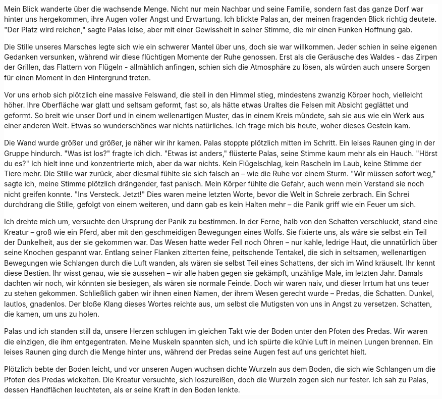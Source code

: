Mein Blick wanderte über die wachsende Menge. Nicht nur mein Nachbar und seine Familie, sondern fast das ganze Dorf war hinter uns hergekommen, ihre Augen voller Angst und Erwartung.
Ich blickte Palas an, der meinen fragenden Blick richtig deutete.
"Der Platz wird reichen," sagte Palas leise, aber mit einer Gewissheit in seiner Stimme, die mir einen Funken Hoffnung gab.

Die Stille unseres Marsches legte sich wie ein schwerer Mantel über uns, doch sie war willkommen. Jeder schien in seine eigenen Gedanken versunken, während wir diese flüchtigen Momente der Ruhe genossen. Erst als die Geräusche des Waldes - das Zirpen der Grillen, das Flattern von Flügeln - allmählich anfingen, schien sich die Atmosphäre zu lösen, als würden auch unsere Sorgen für einen Moment in den Hintergrund treten. 

Vor uns erhob sich plötzlich eine massive Felswand, die steil in den Himmel stieg, mindestens zwanzig Körper hoch, vielleicht höher. Ihre Oberfläche war glatt und seltsam geformt, fast so, als hätte etwas Uraltes die Felsen mit Absicht geglättet und geformt. So breit wie unser Dorf und in einem wellenartigen Muster, das in einem Kreis mündete, sah sie aus wie ein Werk aus einer anderen Welt. Etwas so wunderschönes war nichts natürliches. Ich frage mich bis heute, woher dieses Gestein kam.

Die Wand wurde größer und größer, je näher wir ihr kamen.
Palas stoppte plötzlich mitten im Schritt. Ein leises Raunen ging in der Gruppe hindurch.
"Was ist los?" fragte ich dich.
"Etwas ist anders," flüsterte Palas, seine Stimme kaum mehr als ein Hauch. "Hörst du es?" Ich hielt inne und konzentrierte mich, aber da war nichts. Kein Flügelschlag, kein Rascheln im Laub, keine Stimme der Tiere mehr. Die Stille war zurück, aber diesmal fühlte sie sich falsch an – wie die Ruhe vor einem Sturm.
"Wir müssen sofort weg," sagte ich, meine Stimme plötzlich drängender, fast panisch. Mein Körper fühlte die Gefahr, auch wenn mein Verstand sie noch nicht greifen konnte. "Ins Versteck. Jetzt!"
Dies waren meine letzten Worte, bevor die Welt in Schreie zerbrach. Ein Schrei durchdrang die Stille, gefolgt von einem weiteren, und dann gab es kein Halten mehr – die Panik griff wie ein Feuer um sich.

Ich drehte mich um, versuchte den Ursprung der Panik zu bestimmen. In der Ferne, halb von den Schatten verschluckt, stand eine Kreatur – groß wie ein Pferd, aber mit den geschmeidigen Bewegungen eines Wolfs. Sie fixierte uns, als wäre sie selbst ein Teil der Dunkelheit, aus der sie gekommen war.
Das Wesen hatte weder Fell noch Ohren – nur kahle, ledrige Haut, die unnatürlich über seine Knochen gespannt war. Entlang seiner Flanken zitterten feine, peitschende Tentakel, die sich in seltsamen, wellenartigen Bewegungen wie Schlangen durch die Luft wanden, als wären sie selbst Teil eines Schattens, der sich im Wind kräuselt.
Ihr kennt diese Bestien. Ihr wisst genau, wie sie aussehen – wir alle haben gegen sie gekämpft, unzählige Male, im letzten Jahr. Damals dachten wir noch, wir könnten sie besiegen, als wären sie normale Feinde. Doch wir waren naiv, und dieser Irrtum hat uns teuer zu stehen gekommen. Schließlich gaben wir ihnen einen Namen, der ihrem Wesen gerecht wurde – Predas, die Schatten. Dunkel, lautlos, gnadenlos. Der bloße Klang dieses Wortes reichte aus, um selbst die Mutigsten von uns in Angst zu versetzen. Schatten, die kamen, um uns zu holen.

Palas und ich standen still da, unsere Herzen schlugen im gleichen Takt wie der Boden unter den Pfoten des Predas. Wir waren die einzigen, die ihm entgegentraten. Meine Muskeln spannten sich, und ich spürte die kühle Luft in meinen Lungen brennen. Ein leises Raunen ging durch die Menge hinter uns, während der Predas seine Augen fest auf uns gerichtet hielt.

Plötzlich bebte der Boden leicht, und vor unseren Augen wuchsen dichte Wurzeln aus dem Boden, die sich wie Schlangen um die Pfoten des Predas wickelten. Die Kreatur versuchte, sich loszureißen, doch die Wurzeln zogen sich nur fester. Ich sah zu Palas, dessen Handflächen leuchteten, als er seine Kraft in den Boden lenkte.
